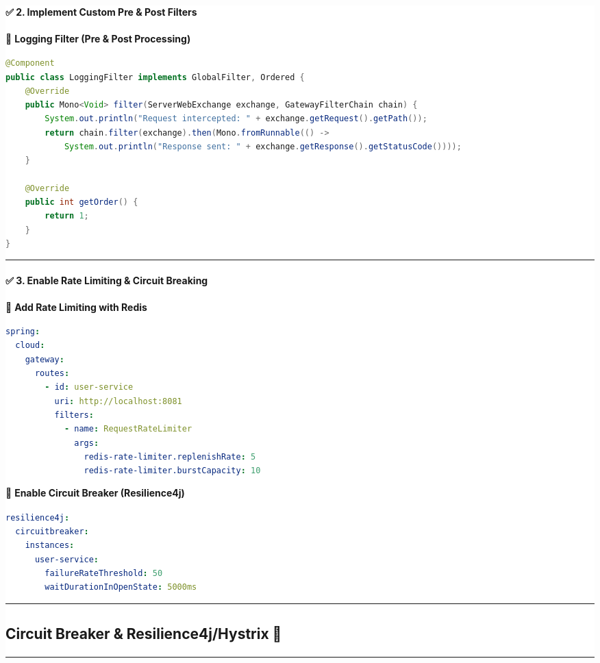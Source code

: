 
#### ✅ **2. Implement Custom Pre & Post Filters**  
🔹 **Logging Filter (Pre & Post Processing)**  
```java
@Component
public class LoggingFilter implements GlobalFilter, Ordered {
    @Override
    public Mono<Void> filter(ServerWebExchange exchange, GatewayFilterChain chain) {
        System.out.println("Request intercepted: " + exchange.getRequest().getPath());
        return chain.filter(exchange).then(Mono.fromRunnable(() ->
            System.out.println("Response sent: " + exchange.getResponse().getStatusCode())));
    }

    @Override
    public int getOrder() {
        return 1;
    }
}
```

---

#### ✅ **3. Enable Rate Limiting & Circuit Breaking**  
🔹 **Add Rate Limiting with Redis**  
```yaml
spring:
  cloud:
    gateway:
      routes:
        - id: user-service
          uri: http://localhost:8081
          filters:
            - name: RequestRateLimiter
              args:
                redis-rate-limiter.replenishRate: 5
                redis-rate-limiter.burstCapacity: 10
```

🔹 **Enable Circuit Breaker (Resilience4j)**  
```yaml
resilience4j:
  circuitbreaker:
    instances:
      user-service:
        failureRateThreshold: 50
        waitDurationInOpenState: 5000ms
```

---

## **Circuit Breaker & Resilience4j/Hystrix** 🚀  

---
